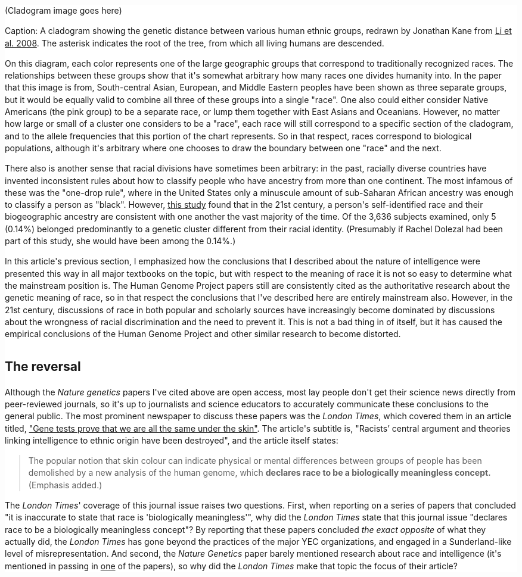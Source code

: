 (Cladogram image goes here)

Caption: A cladogram showing the genetic distance between various human ethnic groups, redrawn by Jonathan Kane from <a href="https://med.stanford.edu/tanglab/publications/PDFs/WorldwideHumanRelationshipsInferredFromGenome-WidePatternsOfVariation.pdf">Li et al. 2008</a>. The asterisk indicates the root of the tree, from which all living humans are descended.

On this diagram, each color represents one of the large geographic groups that correspond to traditionally recognized races. The relationships between these groups show that it's somewhat arbitrary how many races one divides humanity into. In the paper that this image is from, South-central Asian, European, and Middle Eastern peoples have been shown as three separate groups, but it would be equally valid to combine all three of these groups into a single "race". One also could either consider Native Americans (the pink group) to be a separate race, or lump them together with East Asians and Oceanians. However, no matter how large or small of a cluster one considers to be a "race", each race will still correspond to a specific section of the cladogram, and to the allele frequencies that this portion of the chart represents. So in that respect, races correspond to biological populations, although it's arbitrary where one chooses to draw the boundary between one "race" and the next.

There also is another sense that racial divisions have sometimes been arbitrary: in the past, racially diverse countries have invented inconsistent rules about how to classify people who have ancestry from more than one continent. The most infamous of these was the "one-drop rule", where in the United States only a minuscule amount of sub-Saharan African ancestry was enough to classify a person as "black". However, <a href="https://www.ncbi.nlm.nih.gov/pmc/articles/PMC1196372/">this study</a> found that in the 21st century, a person's self-identified race and their biogeographic ancestry are consistent with one another the vast majority of the time. Of the 3,636 subjects examined, only 5 (0.14%) belonged predominantly to a genetic cluster different from their racial identity. (Presumably if Rachel Dolezal had been part of this study, she would have been among the 0.14%.)

In this article's previous section, I emphasized how the conclusions that I described about the nature of intelligence were presented this way in all major textbooks on the topic, but with respect to the meaning of race it is not so easy to determine what the mainstream position is. The Human Genome Project papers still are consistently cited as the authoritative research about the genetic meaning of race, so in that respect the conclusions that I've described here are entirely mainstream also. However, in the 21st century, discussions of race in both popular and scholarly sources have increasingly become dominated by discussions about the wrongness of racial discrimination and the need to prevent it. This is not a bad thing in of itself, but it has caused the empirical conclusions of the Human Genome Project and other similar research to become distorted.

## The reversal

Although the <i>Nature genetics</i> papers I've cited above are open access, most lay people don't get their science news directly from peer-reviewed journals, so it's up to journalists and science educators to accurately communicate these conclusions to the general public. The most prominent newspaper to discuss these papers was the <i>London Times</i>, which covered them in an article titled, <a href="https://www.thetimes.co.uk/article/gene-tests-prove-that-we-are-all-the-same-under-the-skin-5rr560hk6r2">"Gene tests prove that we are all the same under the skin"</a>. The article's subtitle is, "Racists’ central argument and theories linking intelligence to ethnic origin have been destroyed", and the article itself states:
<blockquote>The popular notion that skin colour can indicate physical or mental differences between groups of people has been demolished by a new analysis of the human genome, which <b>declares race to be a biologically meaningless concept.</b> (Emphasis added.)</blockquote>
The <i>London Times</i>' coverage of this journal issue raises two questions. First, when reporting on a series of papers that concluded "it is inaccurate to state that race is 'biologically meaningless'", why did the <i>London Times</i> state that this journal issue "declares race to be a biologically meaningless concept"? By reporting that these papers concluded <i>the exact opposite</i> of what they actually did, the <i>London Times</i> has gone beyond the practices of the major YEC organizations, and engaged in a Sunderland-like level of misrepresentation. And second, the <i>Nature Genetics</i> paper barely mentioned research about race and intelligence (it's mentioned in passing in <a href="http://www.nature.com/ng/journal/v36/n11s/full/ng1456.html">one</a> of the papers), so why did the <i>London Times</i> make that topic the focus of their article?
